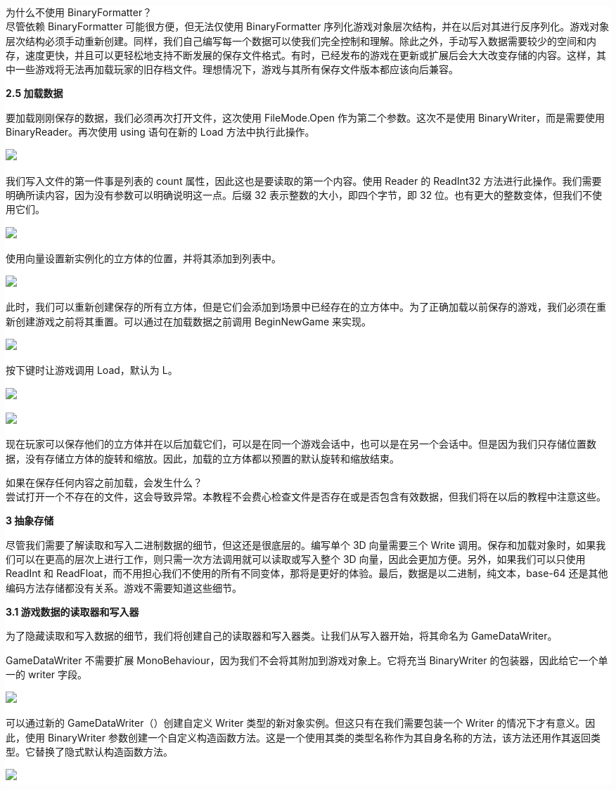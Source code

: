 为什么不使用 BinaryFormatter？  
尽管依赖 BinaryFormatter 可能很方便，但无法仅使用 BinaryFormatter 序列化游戏对象层次结构，并在以后对其进行反序列化。游戏对象层次结构必须手动重新创建。同样，我们自己编写每一个数据可以使我们完全控制和理解。除此之外，手动写入数据需要较少的空间和内存，速度更快，并且可以更轻松地支持不断发展的保存文件格式。有时，已经发布的游戏在更新或扩展后会大大改变存储的内容。这样，其中一些游戏将无法再加载玩家的旧存档文件。理想情况下，游戏与其所有保存文件版本都应该向后兼容。

**2.5 加载数据**

要加载刚刚保存的数据，我们必须再次打开文件，这次使用 FileMode.Open 作为第二个参数。这次不是使用 BinaryWriter，而是需要使用 BinaryReader。再次使用 using 语句在新的 Load 方法中执行此操作。

![](<images/1686829006314.png>)

我们写入文件的第一件事是列表的 count 属性，因此这也是要读取的第一个内容。使用 Reader 的 ReadInt32 方法进行此操作。我们需要明确所读内容，因为没有参数可以明确说明这一点。后缀 32 表示整数的大小，即四个字节，即 32 位。也有更大的整数变体，但我们不使用它们。

![](<images/1686829006377.png>)

使用向量设置新实例化的立方体的位置，并将其添加到列表中。

![](<images/1686829006442.png>)

此时，我们可以重新创建保存的所有立方体，但是它们会添加到场景中已经存在的立方体中。为了正确加载以前保存的游戏，我们必须在重新创建游戏之前将其重置。可以通过在加载数据之前调用 BeginNewGame 来实现。

![](<images/1686829006506.png>)

按下键时让游戏调用 Load，默认为 L。

![](<images/1686829006559.png>)

![](<images/1686829006609.png>)

现在玩家可以保存他们的立方体并在以后加载它们，可以是在同一个游戏会话中，也可以是在另一个会话中。但是因为我们只存储位置数据，没有存储立方体的旋转和缩放。因此，加载的立方体都以预置的默认旋转和缩放结束。

如果在保存任何内容之前加载，会发生什么？  
尝试打开一个不存在的文件，这会导致异常。本教程不会费心检查文件是否存在或是否包含有效数据，但我们将在以后的教程中注意这些。

**3 抽象存储**

尽管我们需要了解读取和写入二进制数据的细节，但这还是很底层的。编写单个 3D 向量需要三个 Write 调用。保存和加载对象时，如果我们可以在更高的层次上进行工作，则只需一次方法调用就可以读取或写入整个 3D 向量，因此会更加方便。另外，如果我们可以只使用 ReadInt 和 ReadFloat，而不用担心我们不使用的所有不同变体，那将是更好的体验。最后，数据是以二进制，纯文本，base-64 还是其他编码方法存储都没有关系。游戏不需要知道这些细节。

**3.1 游戏数据的读取器和写入器**

为了隐藏读取和写入数据的细节，我们将创建自己的读取器和写入器类。让我们从写入器开始，将其命名为 GameDataWriter。

GameDataWriter 不需要扩展 MonoBehaviour，因为我们不会将其附加到游戏对象上。它将充当 BinaryWriter 的包装器，因此给它一个单一的 writer 字段。

![](<images/1686829006702.png>)

可以通过新的 GameDataWriter（）创建自定义 Writer 类型的新对象实例。但这只有在我们需要包装一个 Writer 的情况下才有意义。因此，使用 BinaryWriter 参数创建一个自定义构造函数方法。这是一个使用其类的类型名称作为其自身名称的方法，该方法还用作其返回类型。它替换了隐式默认构造函数方法。

![](<images/1686829006768.png>)
